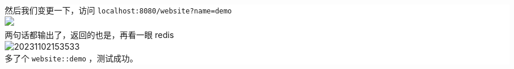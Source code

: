 然后我们变更一下，访问 `localhost:8080/website?name=demo`  
<img src="https://cr-demo-blog-1308117710.cos.ap-nanjing.myqcloud.com/chivas-regal/20231102153447.png" height="600px"/>   
两句话都输出了，返回的也是，再看一眼 redis  
![20231102153533](https://cr-demo-blog-1308117710.cos.ap-nanjing.myqcloud.com/chivas-regal/20231102153533.png)  
多了个 `website::demo` ，测试成功。